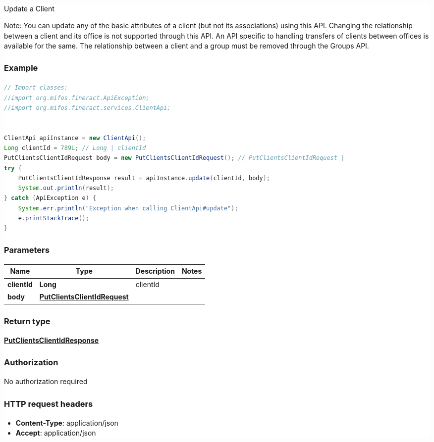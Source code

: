 Update a Client

Note: You can update any of the basic attributes of a client (but not its associations) using this API.  Changing the relationship between a client and its office is not supported through this API. An API specific to handling transfers of clients between offices is available for the same.  The relationship between a client and a group must be removed through the Groups API.

### Example
```java
// Import classes:
//import org.mifos.fineract.ApiException;
//import org.mifos.fineract.services.ClientApi;


ClientApi apiInstance = new ClientApi();
Long clientId = 789L; // Long | clientId
PutClientsClientIdRequest body = new PutClientsClientIdRequest(); // PutClientsClientIdRequest | 
try {
    PutClientsClientIdResponse result = apiInstance.update(clientId, body);
    System.out.println(result);
} catch (ApiException e) {
    System.err.println("Exception when calling ClientApi#update");
    e.printStackTrace();
}
```

### Parameters

Name | Type | Description  | Notes
------------- | ------------- | ------------- | -------------
 **clientId** | **Long**| clientId |
 **body** | [**PutClientsClientIdRequest**](PutClientsClientIdRequest.md)|  |

### Return type

[**PutClientsClientIdResponse**](PutClientsClientIdResponse.md)

### Authorization

No authorization required

### HTTP request headers

 - **Content-Type**: application/json
 - **Accept**: application/json


